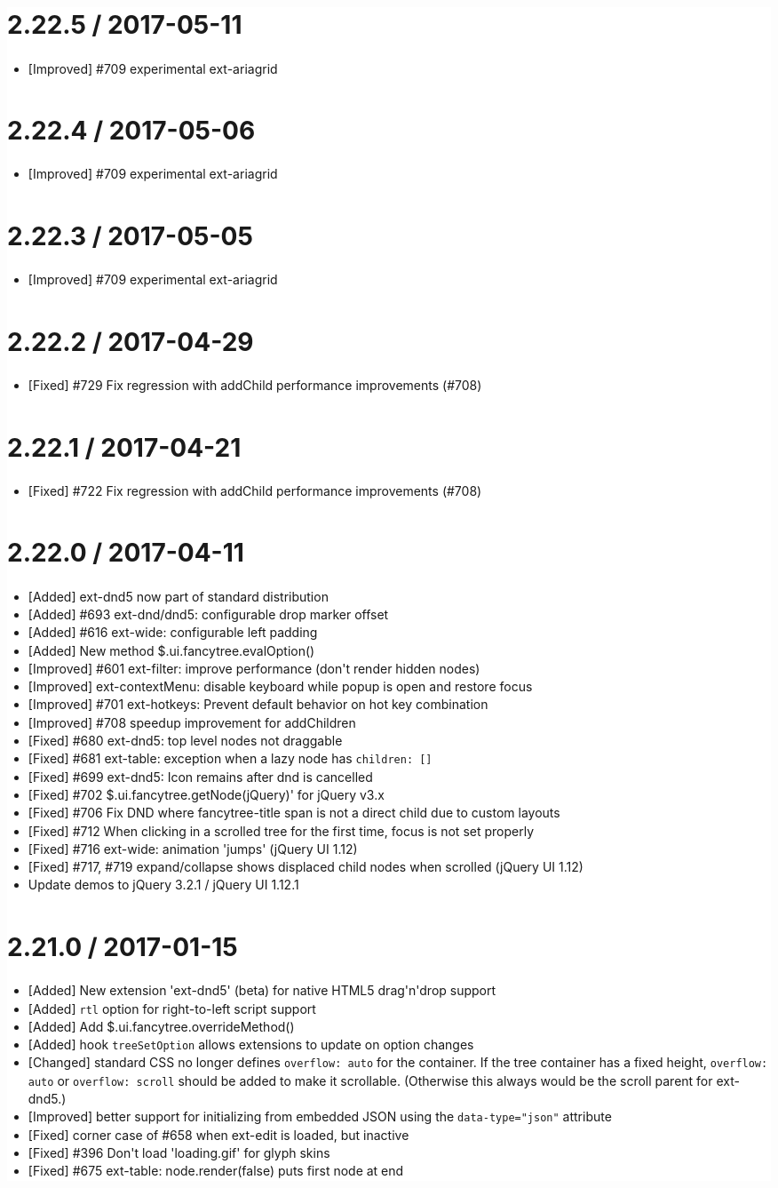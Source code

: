 # 2.22.5 / 2017-05-11
 * [Improved] #709 experimental ext-ariagrid

# 2.22.4 / 2017-05-06
 * [Improved] #709 experimental ext-ariagrid

# 2.22.3 / 2017-05-05
 * [Improved] #709 experimental ext-ariagrid

# 2.22.2 / 2017-04-29
  * [Fixed] #729 Fix regression with addChild performance improvements (#708)

# 2.22.1 / 2017-04-21
  * [Fixed] #722 Fix regression with addChild performance improvements (#708)

# 2.22.0 / 2017-04-11
  * [Added] ext-dnd5 now part of standard distribution
  * [Added] #693 ext-dnd/dnd5: configurable drop marker offset
  * [Added] #616 ext-wide: configurable left padding
  * [Added] New method $.ui.fancytree.evalOption()
  * [Improved] #601 ext-filter: improve performance (don't render hidden nodes)
  * [Improved] ext-contextMenu: disable keyboard while popup is open and restore focus
  * [Improved] #701 ext-hotkeys: Prevent default behavior on hot key combination
  * [Improved] #708 speedup improvement for addChildren
  * [Fixed] #680 ext-dnd5: top level nodes not draggable
  * [Fixed] #681 ext-table: exception when a lazy node has `children: []`
  * [Fixed] #699 ext-dnd5: Icon remains after dnd is cancelled
  * [Fixed] #702 $.ui.fancytree.getNode(jQuery)' for jQuery v3.x
  * [Fixed] #706 Fix DND where fancytree-title span is not a direct child due to custom layouts
  * [Fixed] #712 When clicking in a scrolled tree for the first time, focus is not set properly
  * [Fixed] #716 ext-wide: animation 'jumps' (jQuery UI 1.12)
  * [Fixed] #717, #719 expand/collapse shows displaced child nodes when scrolled (jQuery UI 1.12)
  * Update demos to jQuery 3.2.1 / jQuery UI 1.12.1

# 2.21.0 / 2017-01-15
  * [Added] New extension 'ext-dnd5' (beta) for native HTML5 drag'n'drop support
  * [Added] `rtl` option for right-to-left script support
  * [Added] Add $.ui.fancytree.overrideMethod()
  * [Added] hook `treeSetOption` allows extensions to update on option changes
  * [Changed] standard CSS no longer defines `overflow: auto` for the container.
    If the tree container has a fixed height, `overflow: auto` or `overflow: scroll`
    should be added to make it scrollable.
    (Otherwise this always would be the scroll parent for ext-dnd5.)
  * [Improved] better support for initializing from embedded JSON using the
    `data-type="json"` attribute
  * [Fixed] corner case of #658 when ext-edit is loaded, but inactive
  * [Fixed] #396 Don't load 'loading.gif' for glyph skins
  * [Fixed] #675 ext-table: node.render(false) puts first node at end
